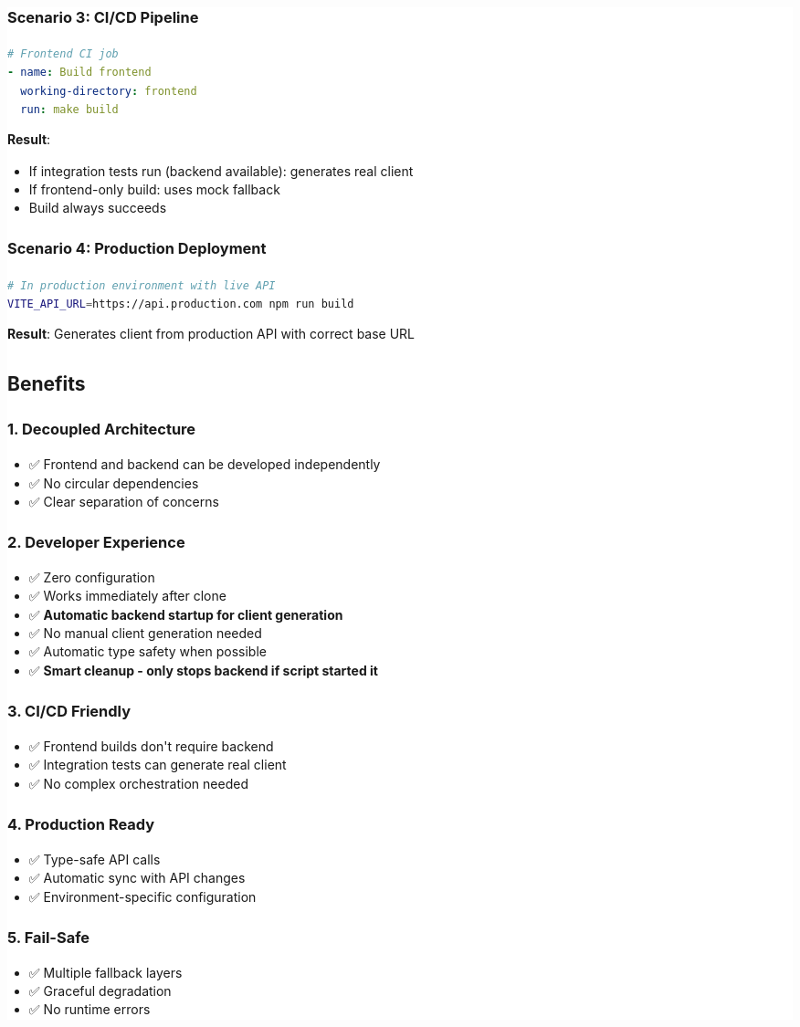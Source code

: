 ### Scenario 3: CI/CD Pipeline

```yaml
# Frontend CI job
- name: Build frontend
  working-directory: frontend
  run: make build
```

**Result**:
- If integration tests run (backend available): generates real client
- If frontend-only build: uses mock fallback
- Build always succeeds

### Scenario 4: Production Deployment

```bash
# In production environment with live API
VITE_API_URL=https://api.production.com npm run build
```

**Result**: Generates client from production API with correct base URL

## Benefits

### 1. Decoupled Architecture
- ✅ Frontend and backend can be developed independently
- ✅ No circular dependencies
- ✅ Clear separation of concerns

### 2. Developer Experience
- ✅ Zero configuration
- ✅ Works immediately after clone
- ✅ **Automatic backend startup for client generation**
- ✅ No manual client generation needed
- ✅ Automatic type safety when possible
- ✅ **Smart cleanup - only stops backend if script started it**

### 3. CI/CD Friendly
- ✅ Frontend builds don't require backend
- ✅ Integration tests can generate real client
- ✅ No complex orchestration needed

### 4. Production Ready
- ✅ Type-safe API calls
- ✅ Automatic sync with API changes
- ✅ Environment-specific configuration

### 5. Fail-Safe
- ✅ Multiple fallback layers
- ✅ Graceful degradation
- ✅ No runtime errors
